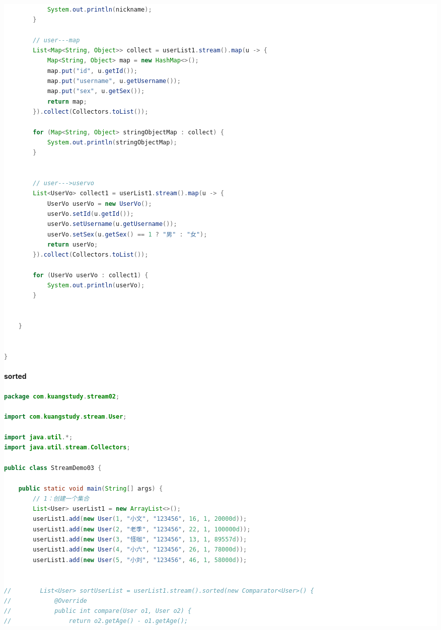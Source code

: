 ```java
            System.out.println(nickname);
        }

        // user---map
        List<Map<String, Object>> collect = userList1.stream().map(u -> {
            Map<String, Object> map = new HashMap<>();
            map.put("id", u.getId());
            map.put("username", u.getUsername());
            map.put("sex", u.getSex());
            return map;
        }).collect(Collectors.toList());

        for (Map<String, Object> stringObjectMap : collect) {
            System.out.println(stringObjectMap);
        }


        // user--->uservo
        List<UserVo> collect1 = userList1.stream().map(u -> {
            UserVo userVo = new UserVo();
            userVo.setId(u.getId());
            userVo.setUsername(u.getUsername());
            userVo.setSex(u.getSex() == 1 ? "男" : "女");
            return userVo;
        }).collect(Collectors.toList());

        for (UserVo userVo : collect1) {
            System.out.println(userVo);
        }


    }


}
```



#### sorted

```java
package com.kuangstudy.stream02;

import com.kuangstudy.stream.User;

import java.util.*;
import java.util.stream.Collectors;

public class StreamDemo03 {

    public static void main(String[] args) {
        // 1：创建一个集合
        List<User> userList1 = new ArrayList<>();
        userList1.add(new User(1, "小文", "123456", 16, 1, 20000d));
        userList1.add(new User(2, "老季", "123456", 22, 1, 100000d));
        userList1.add(new User(3, "怪咖", "123456", 13, 1, 89557d));
        userList1.add(new User(4, "小六", "123456", 26, 1, 78000d));
        userList1.add(new User(5, "小刘", "123456", 46, 1, 58000d));


//        List<User> sortUserList = userList1.stream().sorted(new Comparator<User>() {
//            @Override
//            public int compare(User o1, User o2) {
//                return o2.getAge() - o1.getAge();
```